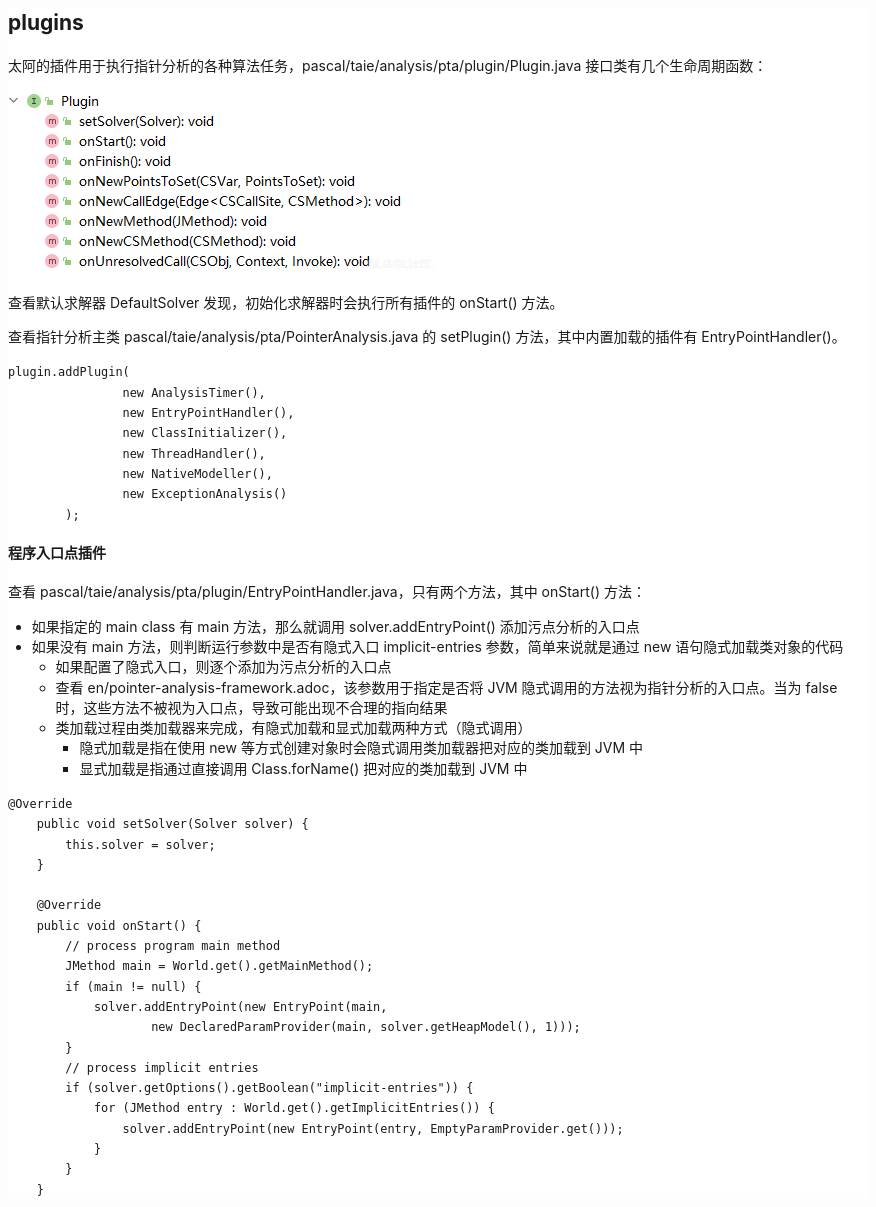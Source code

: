 ## plugins

太阿的插件用于执行指针分析的各种算法任务，pascal/taie/analysis/pta/plugin/Plugin.java 接口类有几个生命周期函数：

[![](assets/1704418290-16f2e3501144b6241f675397ff18df16.png)](https://xzfile.aliyuncs.com/media/upload/picture/20240104200342-4d955cd6-aaf9-1.png)

查看默认求解器 DefaultSolver 发现，初始化求解器时会执行所有插件的 onStart() 方法。

查看指针分析主类 pascal/taie/analysis/pta/PointerAnalysis.java 的 setPlugin() 方法，其中内置加载的插件有 EntryPointHandler()。

```plain
plugin.addPlugin(
                new AnalysisTimer(),
                new EntryPointHandler(),
                new ClassInitializer(),
                new ThreadHandler(),
                new NativeModeller(),
                new ExceptionAnalysis()
        );
```

#### 程序入口点插件

查看 pascal/taie/analysis/pta/plugin/EntryPointHandler.java，只有两个方法，其中 onStart() 方法：

-   如果指定的 main class 有 main 方法，那么就调用 solver.addEntryPoint() 添加污点分析的入口点
-   如果没有 main 方法，则判断运行参数中是否有隐式入口 implicit-entries 参数，简单来说就是通过 new 语句隐式加载类对象的代码
    -   如果配置了隐式入口，则逐个添加为污点分析的入口点
    -   查看 en/pointer-analysis-framework.adoc，该参数用于指定是否将 JVM 隐式调用的方法视为指针分析的入口点。当为 false 时，这些方法不被视为入口点，导致可能出现不合理的指向结果
    -   类加载过程由类加载器来完成，有隐式加载和显式加载两种方式（隐式调用）
        -   隐式加载是指在使用 new 等方式创建对象时会隐式调用类加载器把对应的类加载到 JVM 中
        -   显式加载是指通过直接调用 Class.forName() 把对应的类加载到 JVM 中

```plain
@Override
    public void setSolver(Solver solver) {
        this.solver = solver;
    }

    @Override
    public void onStart() {
        // process program main method
        JMethod main = World.get().getMainMethod();
        if (main != null) {
            solver.addEntryPoint(new EntryPoint(main,
                    new DeclaredParamProvider(main, solver.getHeapModel(), 1)));
        }
        // process implicit entries
        if (solver.getOptions().getBoolean("implicit-entries")) {
            for (JMethod entry : World.get().getImplicitEntries()) {
                solver.addEntryPoint(new EntryPoint(entry, EmptyParamProvider.get()));
            }
        }
    }
```
